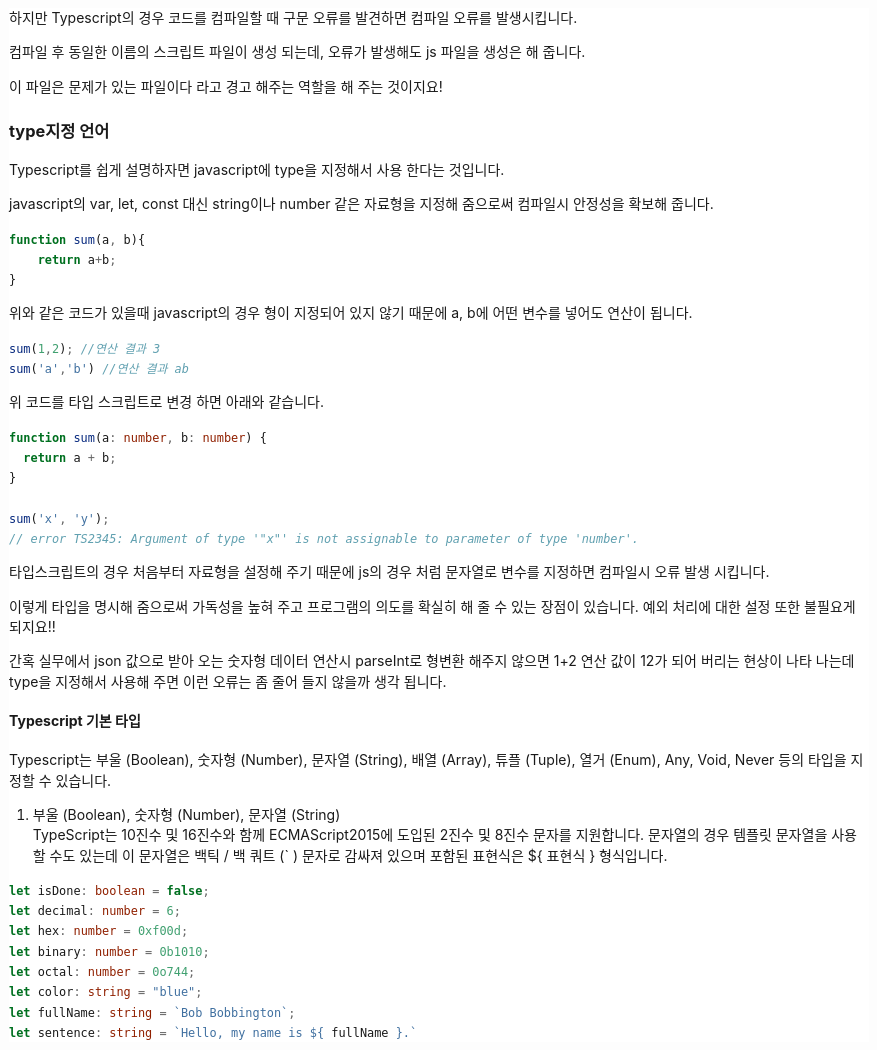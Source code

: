 하지만 Typescript의 경우 코드를 컴파일할 때 구문 오류를 발견하면 컴파일 오류를 발생시킵니다.

컴파일 후 동일한 이름의 스크립트 파일이 생성 되는데, 오류가 발생해도 js 파일을 생성은 해 줍니다. 

이 파일은 문제가 있는 파일이다 라고 경고 해주는 역할을 해 주는 것이지요!


### type지정 언어
Typescript를 쉽게 설명하자면 javascript에 type을 지정해서 사용 한다는 것입니다.

javascript의 var, let, const 대신 string이나 number 같은 자료형을 지정해 줌으로써 컴파일시 안정성을 확보해 줍니다.

```javascript
function sum(a, b){
    return a+b;
}
```

위와 같은 코드가 있을때 javascript의 경우 형이 지정되어 있지 않기 때문에 a, b에 어떤 변수를 넣어도 연산이 됩니다.

```javascript
sum(1,2); //연산 결과 3
sum('a','b') //연산 결과 ab
```

위 코드를 타입 스크립트로 변경 하면 아래와 같습니다.

```typescript
function sum(a: number, b: number) {
  return a + b;
}

sum('x', 'y');
// error TS2345: Argument of type '"x"' is not assignable to parameter of type 'number'.
```

타입스크립트의 경우 처음부터 자료형을 설정해 주기 때문에 js의 경우 처럼 문자열로 변수를 지정하면 컴파일시 오류 발생 시킵니다.

이렇게 타입을 명시해 줌으로써 가독성을 높혀 주고 프로그램의 의도를 확실히 해 줄 수 있는 장점이 있습니다. 예외 처리에 대한 설정 또한 불필요게 되지요!!<br>

간혹 실무에서 json 값으로 받아 오는 숫자형 데이터 연산시 parseInt로 형변환 해주지 않으면 1+2 연산 값이 12가 되어 버리는 현상이 나타 나는데 
type을 지정해서 사용해 주면 이런 오류는 좀 줄어 들지 않을까 생각 됩니다.

#### Typescript 기본 타입
Typescript는 부울 (Boolean), 숫자형 (Number), 문자열 (String), 배열 (Array), 튜플 (Tuple), 열거 (Enum), Any, Void, Never 등의 타입을 지정할 수 있습니다.

1. 부울 (Boolean), 숫자형 (Number), 문자열 (String)<br>
TypeScript는 10진수 및 16진수와 함께 ECMAScript2015에 도입된 2진수 및 8진수 문자를 지원합니다.
문자열의 경우 템플릿 문자열을 사용 할 수도 있는데 이 문자열은 백틱 / 백 쿼트 (` ) 문자로 감싸져 있으며 포함된 표현식은 ${ 표현식 } 형식입니다. 
```typescript
let isDone: boolean = false;
let decimal: number = 6;
let hex: number = 0xf00d;
let binary: number = 0b1010;
let octal: number = 0o744;
let color: string = "blue";
let fullName: string = `Bob Bobbington`;
let sentence: string = `Hello, my name is ${ fullName }.`
```
